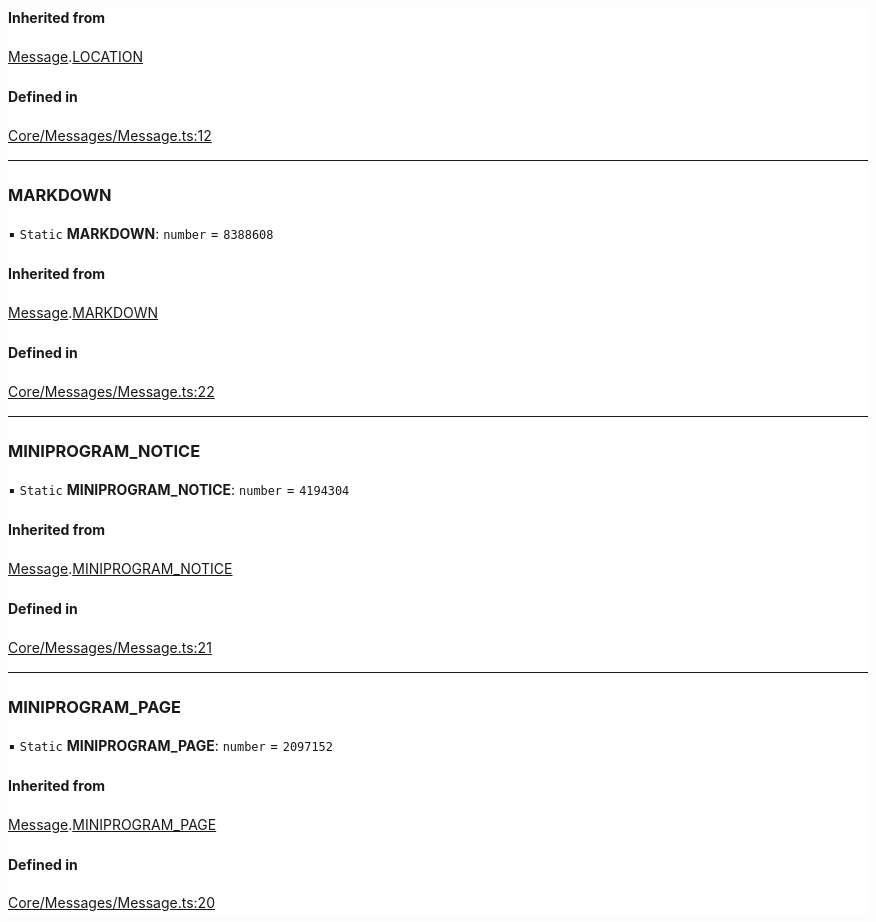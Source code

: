 #### Inherited from

[Message](Work_GroupRobot_Messages_Message.Message.md).[LOCATION](Work_GroupRobot_Messages_Message.Message.md#location)

#### Defined in

[Core/Messages/Message.ts:12](https://github.com/hpyer/node-easywechat/blob/a144a0f/src/Core/Messages/Message.ts#L12)

___

### MARKDOWN

▪ `Static` **MARKDOWN**: `number` = `8388608`

#### Inherited from

[Message](Work_GroupRobot_Messages_Message.Message.md).[MARKDOWN](Work_GroupRobot_Messages_Message.Message.md#markdown)

#### Defined in

[Core/Messages/Message.ts:22](https://github.com/hpyer/node-easywechat/blob/a144a0f/src/Core/Messages/Message.ts#L22)

___

### MINIPROGRAM\_NOTICE

▪ `Static` **MINIPROGRAM\_NOTICE**: `number` = `4194304`

#### Inherited from

[Message](Work_GroupRobot_Messages_Message.Message.md).[MINIPROGRAM_NOTICE](Work_GroupRobot_Messages_Message.Message.md#miniprogram_notice)

#### Defined in

[Core/Messages/Message.ts:21](https://github.com/hpyer/node-easywechat/blob/a144a0f/src/Core/Messages/Message.ts#L21)

___

### MINIPROGRAM\_PAGE

▪ `Static` **MINIPROGRAM\_PAGE**: `number` = `2097152`

#### Inherited from

[Message](Work_GroupRobot_Messages_Message.Message.md).[MINIPROGRAM_PAGE](Work_GroupRobot_Messages_Message.Message.md#miniprogram_page)

#### Defined in

[Core/Messages/Message.ts:20](https://github.com/hpyer/node-easywechat/blob/a144a0f/src/Core/Messages/Message.ts#L20)
